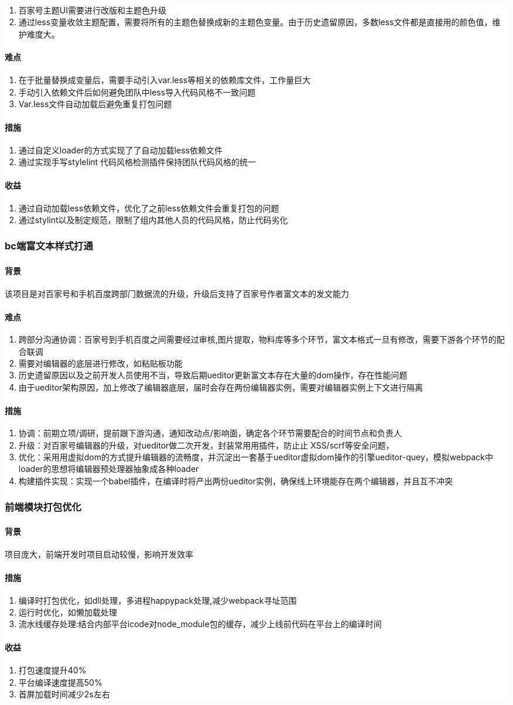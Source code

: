 1. 百家号主题UI需要进行改版和主题⾊升级
2. 通过less变量收敛主题配置，需要将所有的主题⾊替换成新的主题⾊变量。由于历史遗留原因，多数less⽂件都是直接⽤的颜⾊值，维护难度大。

#### 难点

1. 在于批量替换成变量后，需要手动引⼊var.less等相关的依赖库文件，⼯作量巨⼤
2. 手动引入依赖文件后如何避免团队中less导入代码风格不一致问题
3. Var.less文件自动加载后避免重复打包问题

#### 措施

1. 通过⾃定义loader的⽅式实现了了⾃动加载less依赖文件
2. 通过实现⼿写stylelint 代码⻛格检测插件保持团队代码⻛格的统⼀

#### 收益

1. 通过自动加载less依赖文件，优化了之前less依赖⽂件会重复打包的问题
1. 通过stylint以及制定规范，限制了组内其他人员的代码风格，防止代码劣化

### **bc**端富⽂本样式打通

#### 背景

该项目是对百家号和⼿机百度跨部⻔数据流的升级，升级后⽀持了百家号作者富⽂本的发⽂能力

#### 难点

1. 跨部分沟通协调：百家号到手机百度之间需要经过审核,图片提取，物料库等多个环节，富文本格式一旦有修改，需要下游各个环节的配合联调
2. 需要对编辑器的底层进行修改，如粘贴板功能
3. 历史遗留原因以及之前开发人员使用不当，导致后期ueditor更新富文本存在大量的dom操作，存在性能问题
4. 由于ueditor架构原因，加上修改了编辑器底层，届时会存在两份编辑器实例，需要对编辑器实例上下文进行隔离

#### 措施

1. 协调：前期立项/调研，提前跟下游沟通，通知改动点/影响面，确定各个环节需要配合的时间节点和负责人
2. 升级：对百家号编辑器的升级，对ueditor做二次开发，封装常⽤用插件，防⽌止 XSS/scrf等安全问题，
3. 优化：采⽤用虚拟dom的方式提升编辑器的流畅度，并沉淀出⼀套基于ueditor虚拟dom操作的引擎ueditor-quey，模拟webpack中loader的思想将编辑器预处理器抽象成各种loader
4. 构建插件实现：实现一个babel插件，在编译时将产出两份ueditor实例，确保线上环境能存在两个编辑器，并且互不冲突

### 前端模块打包优化

#### 背景

项目庞大，前端开发时项目启动较慢，影响开发效率

#### 措施

1. 编译时打包优化，如dll处理，多进程happypack处理,减少webpack寻址范围
2. 运行时优化，如懒加载处理
3. 流水线缓存处理:结合内部平台icode对node_module包的缓存，减少上线前代码在平台上的编译时间

#### 收益

1. 打包速度提升40%
2. 平台编译速度提高50%
3. 首屏加载时间减少2s左右
